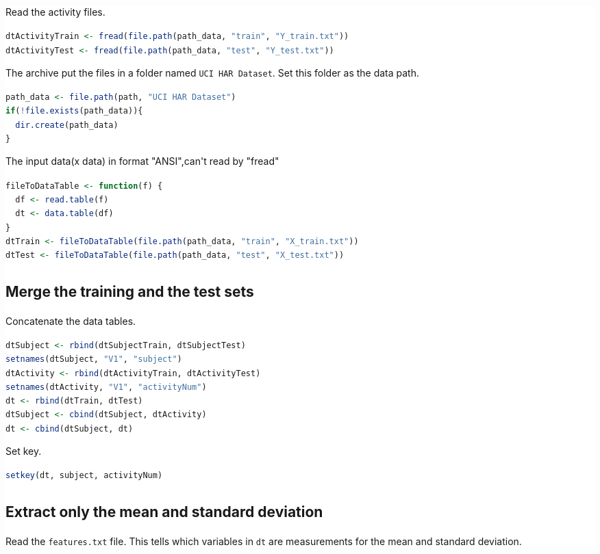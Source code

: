 
Read the activity files. 


```r
dtActivityTrain <- fread(file.path(path_data, "train", "Y_train.txt"))
dtActivityTest <- fread(file.path(path_data, "test", "Y_test.txt"))
```
The archive put the files in a folder named `UCI HAR Dataset`. Set this folder as the data path. 


```r
path_data <- file.path(path, "UCI HAR Dataset")
if(!file.exists(path_data)){
  dir.create(path_data)
}
```

The input data(x data) in format "ANSI",can't read by "fread"


```r
fileToDataTable <- function(f) {
  df <- read.table(f)
  dt <- data.table(df)
}
dtTrain <- fileToDataTable(file.path(path_data, "train", "X_train.txt"))
dtTest <- fileToDataTable(file.path(path_data, "test", "X_test.txt"))
```



Merge the training and the test sets
------------------------------------

Concatenate the data tables.


```r
dtSubject <- rbind(dtSubjectTrain, dtSubjectTest)
setnames(dtSubject, "V1", "subject")
dtActivity <- rbind(dtActivityTrain, dtActivityTest)
setnames(dtActivity, "V1", "activityNum")
dt <- rbind(dtTrain, dtTest)
dtSubject <- cbind(dtSubject, dtActivity)
dt <- cbind(dtSubject, dt)
```



Set key.


```r
setkey(dt, subject, activityNum)
```



Extract only the mean and standard deviation
--------------------------------------------

Read the `features.txt` file. This tells which variables in `dt` are measurements for the mean and standard deviation.
